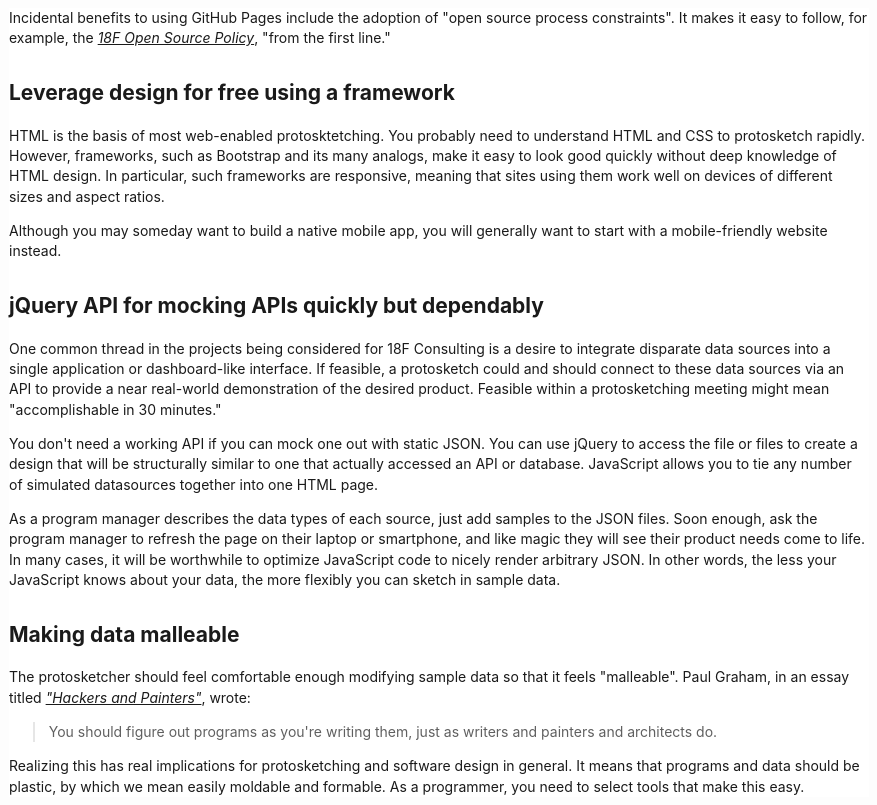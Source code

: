 Incidental benefits to using GitHub Pages include the adoption of "open
source process constraints". It makes it easy to follow, for example,
the [*18F Open Source Policy*](https://github.com/18F/open-source-policy/blob/master/policy.md),
"from the first line."

## Leverage design for free using a framework

HTML is the basis of most web-enabled protosktetching. You probably need
to understand HTML and CSS to protosketch rapidly. However, frameworks,
such as Bootstrap and its many analogs, make it easy to look good
quickly without deep knowledge of HTML design. In particular, such
frameworks are responsive, meaning that sites using them work well on
devices of different sizes and aspect ratios.

Although you may someday want to build a native mobile app, you will
generally want to start with a mobile-friendly website instead.

## jQuery API for mocking APIs quickly but dependably

One common thread in the projects being considered for 18F Consulting is
a desire to integrate disparate data sources into a single application
or dashboard-like interface. If feasible, a protosketch could and should
connect to these data sources via an API to provide a near real-world
demonstration of the desired product. Feasible within a protosketching
meeting might mean "accomplishable in 30 minutes."

You don't need a working API if you can mock one out with static JSON.
You can use jQuery to access the file or files to create a design that
will be structurally similar to one that actually accessed an API or
database. JavaScript allows you to tie any number of simulated
datasources together into one HTML page.

As a program manager describes the data types of each source, just add
samples to the JSON files. Soon enough, ask the program manager to
refresh the page on their laptop or smartphone, and like magic they will
see their product needs come to life. In many cases, it will be
worthwhile to optimize JavaScript code to nicely render arbitrary JSON.
In other words, the less your JavaScript knows about your data, the more
flexibly you can sketch in sample data.

## Making data malleable

The protosketcher should feel comfortable enough modifying sample data
so that it feels "malleable". Paul Graham, in an essay titled [*"Hackers and Painters"*](http://www.paulgraham.com/hp.html), wrote:

> You should figure out programs as you're writing them, just as writers
and painters and architects do.

Realizing this has real implications for protosketching and software
design in general. It means that programs and data should be plastic, by
which we mean easily moldable and formable. As a programmer, you need to
select tools that make this easy.
